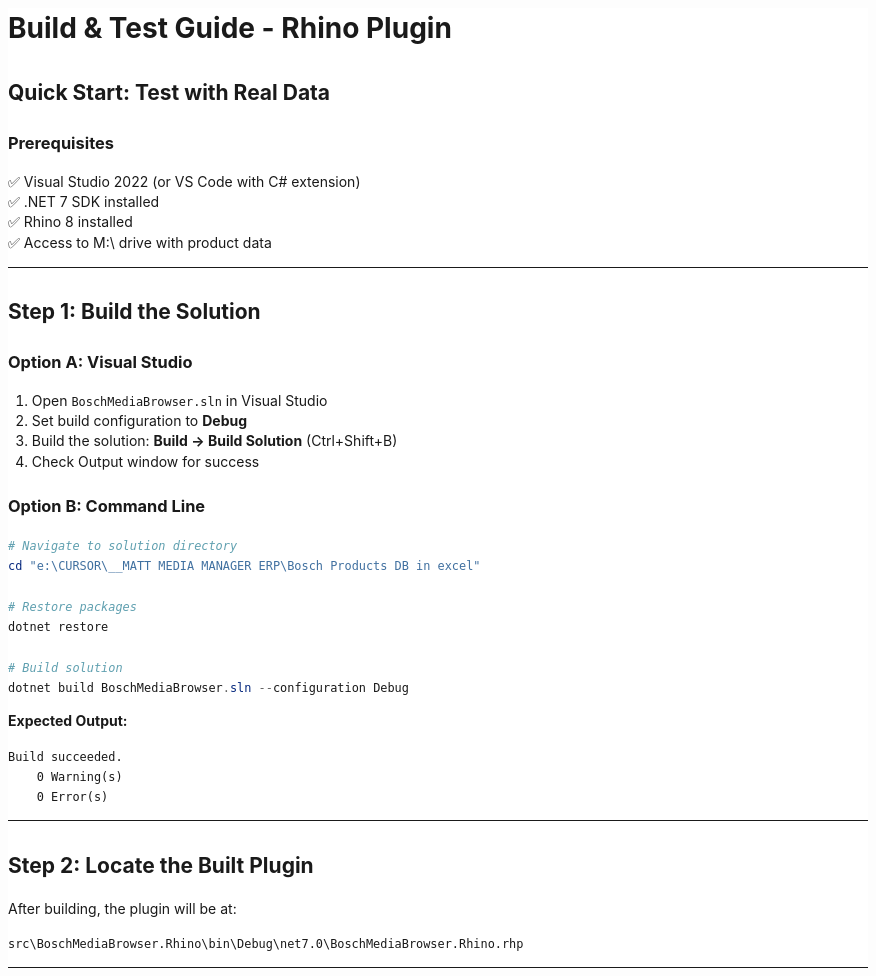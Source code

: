 # Build & Test Guide - Rhino Plugin

## Quick Start: Test with Real Data

### Prerequisites
✅ Visual Studio 2022 (or VS Code with C# extension)  
✅ .NET 7 SDK installed  
✅ Rhino 8 installed  
✅ Access to M:\ drive with product data

---

## Step 1: Build the Solution

### Option A: Visual Studio
1. Open `BoschMediaBrowser.sln` in Visual Studio
2. Set build configuration to **Debug**
3. Build the solution: **Build → Build Solution** (Ctrl+Shift+B)
4. Check Output window for success

### Option B: Command Line
```powershell
# Navigate to solution directory
cd "e:\CURSOR\__MATT MEDIA MANAGER ERP\Bosch Products DB in excel"

# Restore packages
dotnet restore

# Build solution
dotnet build BoschMediaBrowser.sln --configuration Debug
```

**Expected Output:**
```
Build succeeded.
    0 Warning(s)
    0 Error(s)
```

---

## Step 2: Locate the Built Plugin

After building, the plugin will be at:
```
src\BoschMediaBrowser.Rhino\bin\Debug\net7.0\BoschMediaBrowser.Rhino.rhp
```

---
